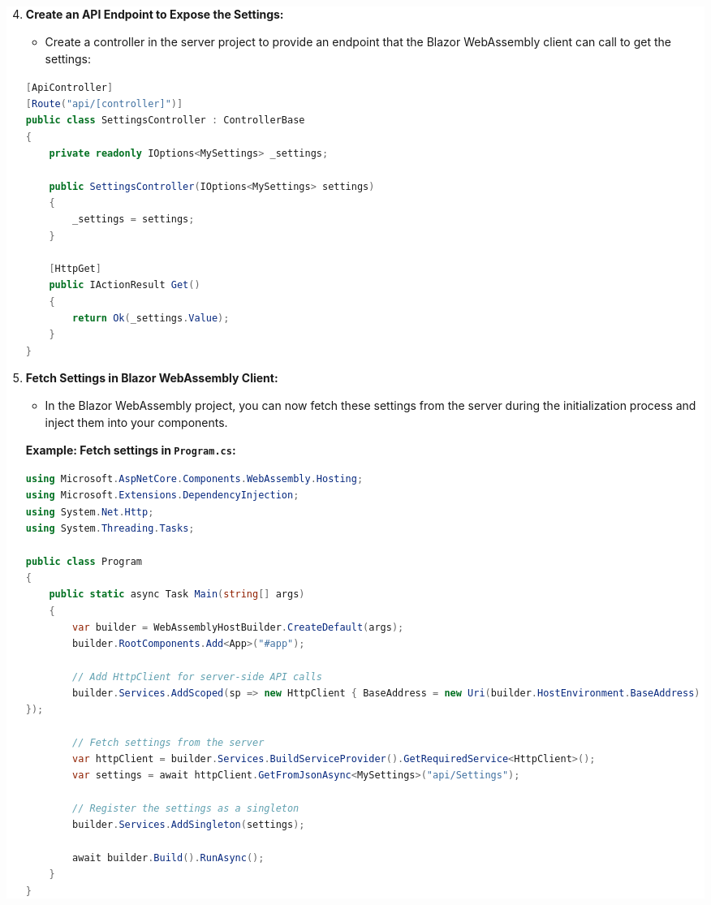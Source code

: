 4. **Create an API Endpoint to Expose the Settings:**
   - Create a controller in the server project to provide an endpoint that the Blazor WebAssembly client can call to get the settings:

   ```csharp
   [ApiController]
   [Route("api/[controller]")]
   public class SettingsController : ControllerBase
   {
       private readonly IOptions<MySettings> _settings;

       public SettingsController(IOptions<MySettings> settings)
       {
           _settings = settings;
       }

       [HttpGet]
       public IActionResult Get()
       {
           return Ok(_settings.Value);
       }
   }
   ```

5. **Fetch Settings in Blazor WebAssembly Client:**
   - In the Blazor WebAssembly project, you can now fetch these settings from the server during the initialization process and inject them into your components.

   **Example: Fetch settings in `Program.cs`:**

   ```csharp
   using Microsoft.AspNetCore.Components.WebAssembly.Hosting;
   using Microsoft.Extensions.DependencyInjection;
   using System.Net.Http;
   using System.Threading.Tasks;

   public class Program
   {
       public static async Task Main(string[] args)
       {
           var builder = WebAssemblyHostBuilder.CreateDefault(args);
           builder.RootComponents.Add<App>("#app");

           // Add HttpClient for server-side API calls
           builder.Services.AddScoped(sp => new HttpClient { BaseAddress = new Uri(builder.HostEnvironment.BaseAddress) });

           // Fetch settings from the server
           var httpClient = builder.Services.BuildServiceProvider().GetRequiredService<HttpClient>();
           var settings = await httpClient.GetFromJsonAsync<MySettings>("api/Settings");
           
           // Register the settings as a singleton
           builder.Services.AddSingleton(settings);

           await builder.Build().RunAsync();
       }
   }
   ```
